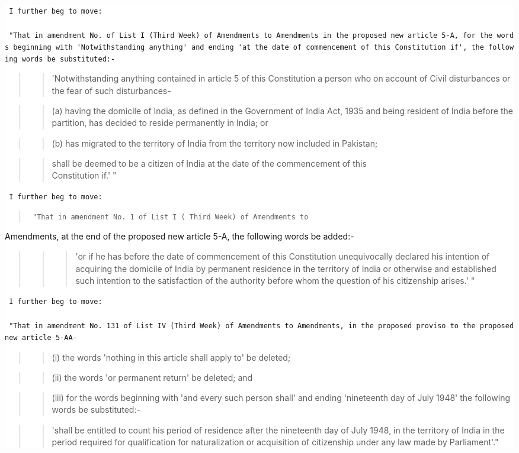      I further beg to move:

     "That in amendment No. of List I (Third Week) of Amendments to Amendments in the proposed new article 5-A, for the words beginning with 'Notwithstanding anything' and ending 'at the date of commencement of this Constitution if', the following words be substituted:-

> > 'Notwithstanding anything contained in article 5 of this Constitution a
person who on account of Civil disturbances or the fear of such disturbances-

>>

>> (a)  having the domicile of India, as defined in the Government of India
Act, 1935 and being resident of India before the partition, has decided to
reside permanently in India; or

>>

>> (b)  has migrated to the territory of India from the territory now included
in Pakistan;

>>

>> shall be deemed to be a citizen of India at the date of the commencement of
this  
Constitution if.' "

     I further beg to move:

>      "That in amendment No. 1 of List I ( Third Week) of Amendments to
Amendments, at the end of the proposed new article 5-A, the following words be
added:-

>

>> > 'or if he has before the date of commencement of this Constitution
unequivocally declared his intention of acquiring the domicile of India by
permanent residence in the territory of India or otherwise and established
such intention to the satisfaction of the authority before whom the question
of his citizenship arises.' "  

     I further beg to move:

     "That in amendment No. 131 of List IV (Third Week) of Amendments to Amendments, in the proposed proviso to the proposed new article 5-AA-

> >   (i)  the words 'nothing in this article shall apply to' be deleted;

>>

>>  (ii)  the words 'or permanent return' be deleted; and

>>

>> (iii)  for the words beginning with 'and every such person shall' and
ending 'nineteenth day of July 1948' the following words be substituted:-

>>

>> 'shall be entitled to count his period of residence after the nineteenth
day of July 1948, in the territory of India in the period required for
qualification for naturalization or acquisition of citizenship under any law
made by Parliament'."
